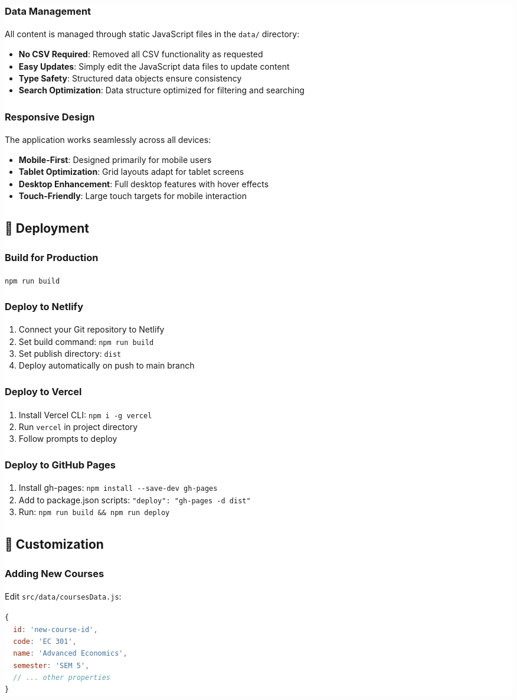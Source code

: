 ### Data Management
All content is managed through static JavaScript files in the `data/` directory:

- **No CSV Required**: Removed all CSV functionality as requested
- **Easy Updates**: Simply edit the JavaScript data files to update content
- **Type Safety**: Structured data objects ensure consistency
- **Search Optimization**: Data structure optimized for filtering and searching

### Responsive Design
The application works seamlessly across all devices:

- **Mobile-First**: Designed primarily for mobile users
- **Tablet Optimization**: Grid layouts adapt for tablet screens
- **Desktop Enhancement**: Full desktop features with hover effects
- **Touch-Friendly**: Large touch targets for mobile interaction

## 🚀 Deployment

### Build for Production
```bash
npm run build
```

### Deploy to Netlify
1. Connect your Git repository to Netlify
2. Set build command: `npm run build`
3. Set publish directory: `dist`
4. Deploy automatically on push to main branch

### Deploy to Vercel
1. Install Vercel CLI: `npm i -g vercel`
2. Run `vercel` in project directory
3. Follow prompts to deploy

### Deploy to GitHub Pages
1. Install gh-pages: `npm install --save-dev gh-pages`
2. Add to package.json scripts: `"deploy": "gh-pages -d dist"`
3. Run: `npm run build && npm run deploy`

## 🔧 Customization

### Adding New Courses
Edit `src/data/coursesData.js`:
```javascript
{
  id: 'new-course-id',
  code: 'EC 301',
  name: 'Advanced Economics',
  semester: 'SEM 5',
  // ... other properties
}
```
